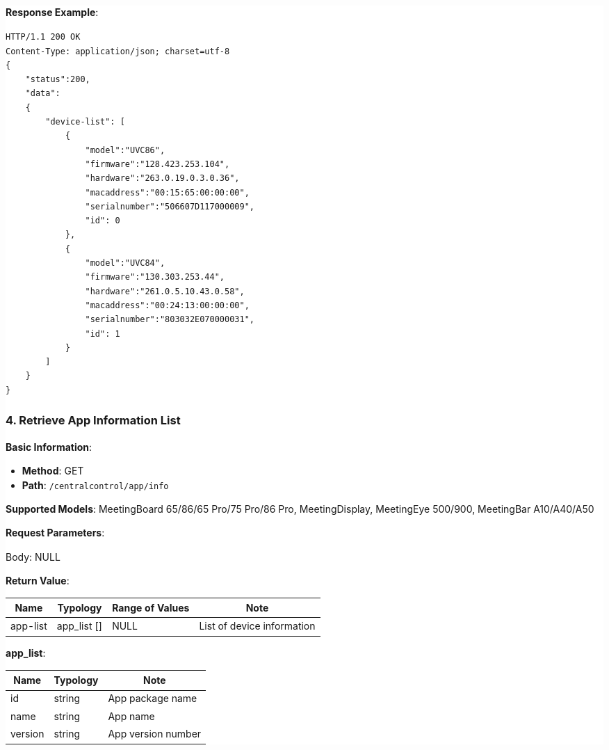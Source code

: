 **Response Example**:
```
HTTP/1.1 200 OK
Content-Type: application/json; charset=utf-8
{
    "status":200,
    "data":
    {
        "device-list": [
            {
                "model":"UVC86",
                "firmware":"128.423.253.104",
                "hardware":"263.0.19.0.3.0.36",
                "macaddress":"00:15:65:00:00:00",
                "serialnumber":"506607D117000009",
                "id": 0
            },
            {
                "model":"UVC84",
                "firmware":"130.303.253.44",
                "hardware":"261.0.5.10.43.0.58",
                "macaddress":"00:24:13:00:00:00",
                "serialnumber":"803032E070000031",
                "id": 1
            }
        ]
    }
}
```

### 4. Retrieve App Information List

**Basic Information**:
- **Method**: GET
- **Path**: `/centralcontrol/app/info`

**Supported Models**: MeetingBoard 65/86/65 Pro/75 Pro/86 Pro, MeetingDisplay, MeetingEye 500/900, MeetingBar A10/A40/A50

**Request Parameters**:

Body: NULL

**Return Value**:

| Name | Typology | Range of Values | Note |
|------|----------|-----------------|------|
| app-list | app_list [] | NULL | List of device information |

**app_list**:

| Name | Typology | Note |
|------|----------|------|
| id | string | App package name |
| name | string | App name |
| version | string | App version number |
